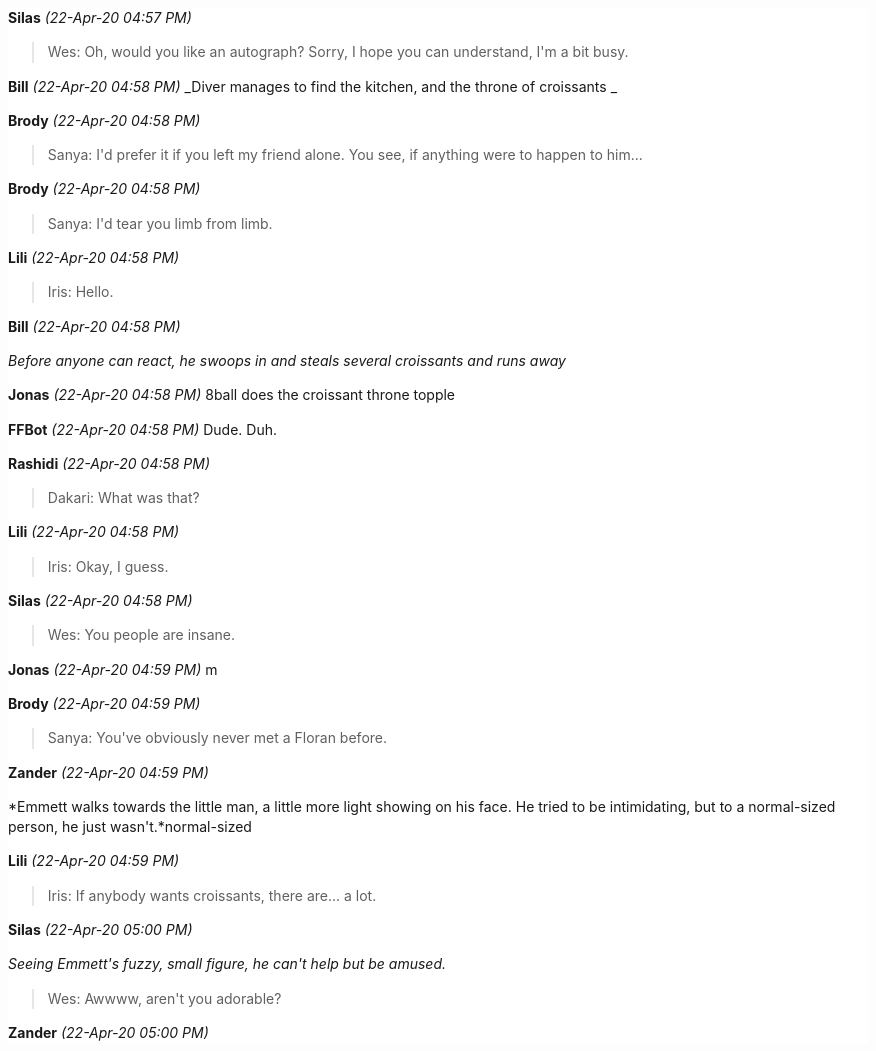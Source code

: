 **Silas** _(22-Apr-20 04:57 PM)_

> Wes: Oh, would you like an autograph? Sorry, I hope you can understand, I'm a bit busy.

**Bill** _(22-Apr-20 04:58 PM)_
_Diver manages to find the kitchen, and the throne of croissants _

**Brody** _(22-Apr-20 04:58 PM)_

> Sanya: I'd prefer it if you left my friend alone. You see, if anything were to happen to him...

**Brody** _(22-Apr-20 04:58 PM)_

> Sanya: I'd tear you limb from limb.

**Lili** _(22-Apr-20 04:58 PM)_

> Iris: Hello.

**Bill** _(22-Apr-20 04:58 PM)_

_Before anyone can react, he swoops in and steals several croissants and runs away_

**Jonas** _(22-Apr-20 04:58 PM)_
8ball does the croissant throne topple

**FFBot** _(22-Apr-20 04:58 PM)_
Dude. Duh.

**Rashidi** _(22-Apr-20 04:58 PM)_

> Dakari: What was that?

**Lili** _(22-Apr-20 04:58 PM)_

> Iris: Okay, I guess.

**Silas** _(22-Apr-20 04:58 PM)_

> Wes: You people are insane.

**Jonas** _(22-Apr-20 04:59 PM)_
m

**Brody** _(22-Apr-20 04:59 PM)_

> Sanya: You've obviously never met a Floran before.

**Zander** _(22-Apr-20 04:59 PM)_

*Emmett walks towards the little man, a little more light showing on his face. He tried to be intimidating, but to a normal-sized person, he just wasn't.*normal-sized

**Lili** _(22-Apr-20 04:59 PM)_

> Iris: If anybody wants croissants, there are... a lot.

**Silas** _(22-Apr-20 05:00 PM)_

_Seeing Emmett's fuzzy, small figure, he can't help but be amused._

> Wes: Awwww, aren't you adorable?

**Zander** _(22-Apr-20 05:00 PM)_
